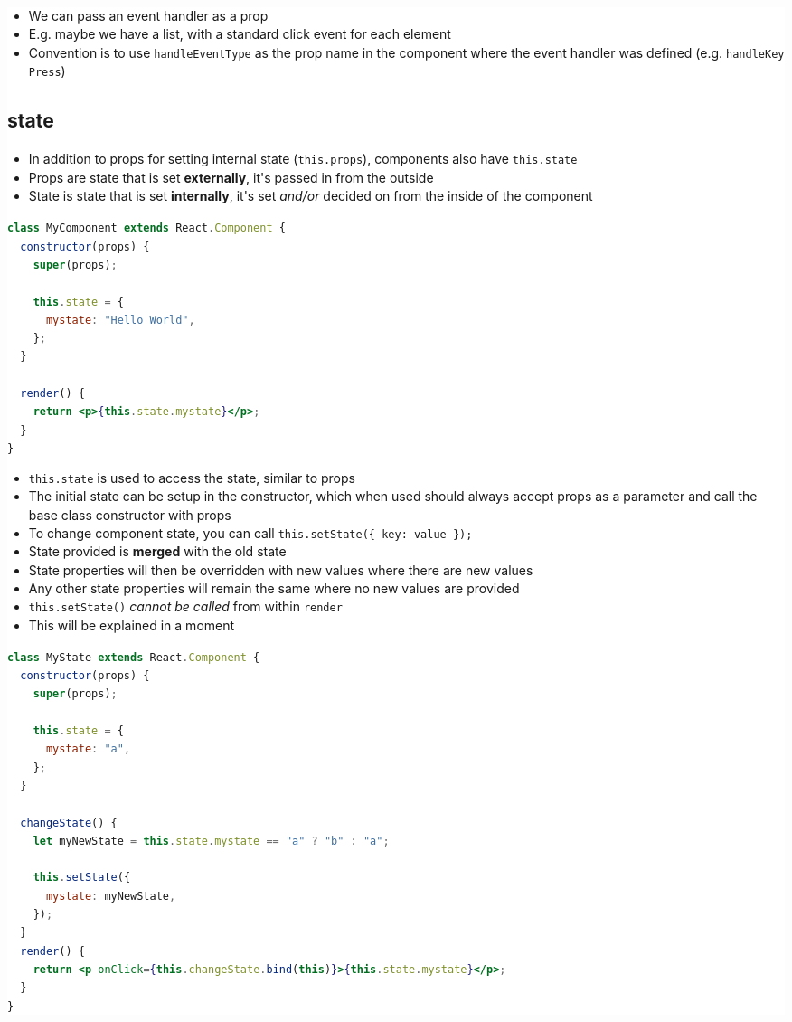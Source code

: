 - We can pass an event handler as a prop
- E.g. maybe we have a list, with a standard click event for each element
- Convention is to use `handleEventType` as the prop name in the component where
  the event handler was defined (e.g. `handleKeyPress`)

## state

- In addition to props for setting internal state (`this.props`), components
  also have `this.state`
- Props are state that is set **externally**, it's passed in from the outside
- State is state that is set **internally**, it's set _and/or_ decided on from
  the inside of the component

```jsx
class MyComponent extends React.Component {
  constructor(props) {
    super(props);

    this.state = {
      mystate: "Hello World",
    };
  }

  render() {
    return <p>{this.state.mystate}</p>;
  }
}
```

- `this.state` is used to access the state, similar to props
- The initial state can be setup in the constructor, which when used should
  always accept props as a parameter and call the base class constructor with
  props
- To change component state, you can call `this.setState({ key: value });`
- State provided is **merged** with the old state
- State properties will then be overridden with new values where there are new
  values
- Any other state properties will remain the same where no new values are
  provided
- `this.setState()` _cannot be called_ from within `render`
- This will be explained in a moment

```jsx
class MyState extends React.Component {
  constructor(props) {
    super(props);

    this.state = {
      mystate: "a",
    };
  }

  changeState() {
    let myNewState = this.state.mystate == "a" ? "b" : "a";

    this.setState({
      mystate: myNewState,
    });
  }
  render() {
    return <p onClick={this.changeState.bind(this)}>{this.state.mystate}</p>;
  }
}
```
